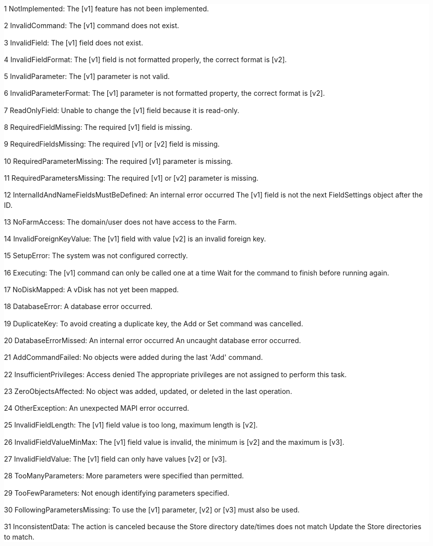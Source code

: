 1 NotImplemented: The [v1] feature has not been implemented.

2 InvalidCommand: The [v1] command does not exist.

3 InvalidField: The [v1] field does not exist.

4 InvalidFieldFormat: The [v1] field is not formatted properly, the correct format is [v2].

5 InvalidParameter: The [v1] parameter is not valid.

6 InvalidParameterFormat: The [v1] parameter is not formatted property, the correct format is [v2].

7 ReadOnlyField: Unable to change the [v1] field because it is read-only.

8 RequiredFieldMissing: The required [v1] field is missing.

9 RequiredFieldsMissing: The required [v1] or [v2] field is missing.

10 RequiredParameterMissing: The required [v1] parameter is missing.

11 RequiredParametersMissing: The required [v1] or [v2] parameter is missing.

12 InternalIdAndNameFieldsMustBeDefined: An internal error occurred The [v1] field is not the next FieldSettings object after the ID.

13 NoFarmAccess: The domain/user does not have access to the Farm.

14 InvalidForeignKeyValue: The [v1] field with value [v2] is an invalid foreign key.

15 SetupError: The system was not configured correctly.

16 Executing: The [v1] command can only be called one at a time Wait for the command to finish before running again.

17 NoDiskMapped: A vDisk has not yet been mapped.

18 DatabaseError: A database error occurred.

19 DuplicateKey: To avoid creating a duplicate key, the Add or Set command was cancelled.

20 DatabaseErrorMissed: An internal error occurred An uncaught database error occurred.

21 AddCommandFailed: No objects were added during the last 'Add' command.

22 InsufficientPrivileges: Access denied The appropriate privileges are not assigned to perform this task.

23 ZeroObjectsAffected: No object was added, updated, or deleted in the last operation.

24 OtherException: An unexpected MAPI error occurred.

25 InvalidFieldLength: The [v1] field value is too long, maximum length is [v2].

26 InvalidFieldValueMinMax: The [v1] field value is invalid, the minimum is [v2] and the maximum is [v3].

27 InvalidFieldValue: The [v1] field can only have values [v2] or [v3].

28 TooManyParameters: More parameters were specified than permitted.

29 TooFewParameters: Not enough identifying parameters specified.

30 FollowingParametersMissing: To use the [v1] parameter, [v2] or [v3] must also be used.

31 InconsistentData: The action is canceled because the Store directory date/times does not match Update the Store directories to match.
